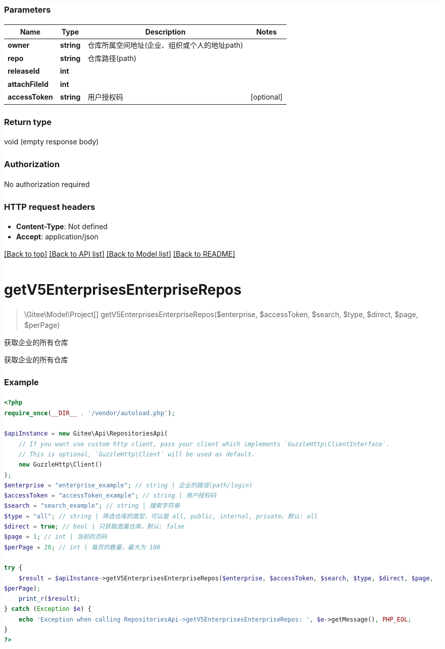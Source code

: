 ### Parameters

Name | Type | Description  | Notes
------------- | ------------- | ------------- | -------------
 **owner** | **string**| 仓库所属空间地址(企业、组织或个人的地址path) |
 **repo** | **string**| 仓库路径(path) |
 **releaseId** | **int**|  |
 **attachFileId** | **int**|  |
 **accessToken** | **string**| 用户授权码 | [optional]

### Return type

void (empty response body)

### Authorization

No authorization required

### HTTP request headers

 - **Content-Type**: Not defined
 - **Accept**: application/json

[[Back to top]](#) [[Back to API list]](../../README.md#documentation-for-api-endpoints) [[Back to Model list]](../../README.md#documentation-for-models) [[Back to README]](../../README.md)

# **getV5EnterprisesEnterpriseRepos**
> \Gitee\Model\Project[] getV5EnterprisesEnterpriseRepos($enterprise, $accessToken, $search, $type, $direct, $page, $perPage)

获取企业的所有仓库

获取企业的所有仓库

### Example
```php
<?php
require_once(__DIR__ . '/vendor/autoload.php');

$apiInstance = new Gitee\Api\RepositoriesApi(
    // If you want use custom http client, pass your client which implements `GuzzleHttp\ClientInterface`.
    // This is optional, `GuzzleHttp\Client` will be used as default.
    new GuzzleHttp\Client()
);
$enterprise = "enterprise_example"; // string | 企业的路径(path/login)
$accessToken = "accessToken_example"; // string | 用户授权码
$search = "search_example"; // string | 搜索字符串
$type = "all"; // string | 筛选仓库的类型，可以是 all, public, internal, private。默认: all
$direct = true; // bool | 只获取直属仓库，默认: false
$page = 1; // int | 当前的页码
$perPage = 20; // int | 每页的数量，最大为 100

try {
    $result = $apiInstance->getV5EnterprisesEnterpriseRepos($enterprise, $accessToken, $search, $type, $direct, $page, $perPage);
    print_r($result);
} catch (Exception $e) {
    echo 'Exception when calling RepositoriesApi->getV5EnterprisesEnterpriseRepos: ', $e->getMessage(), PHP_EOL;
}
?>
```
